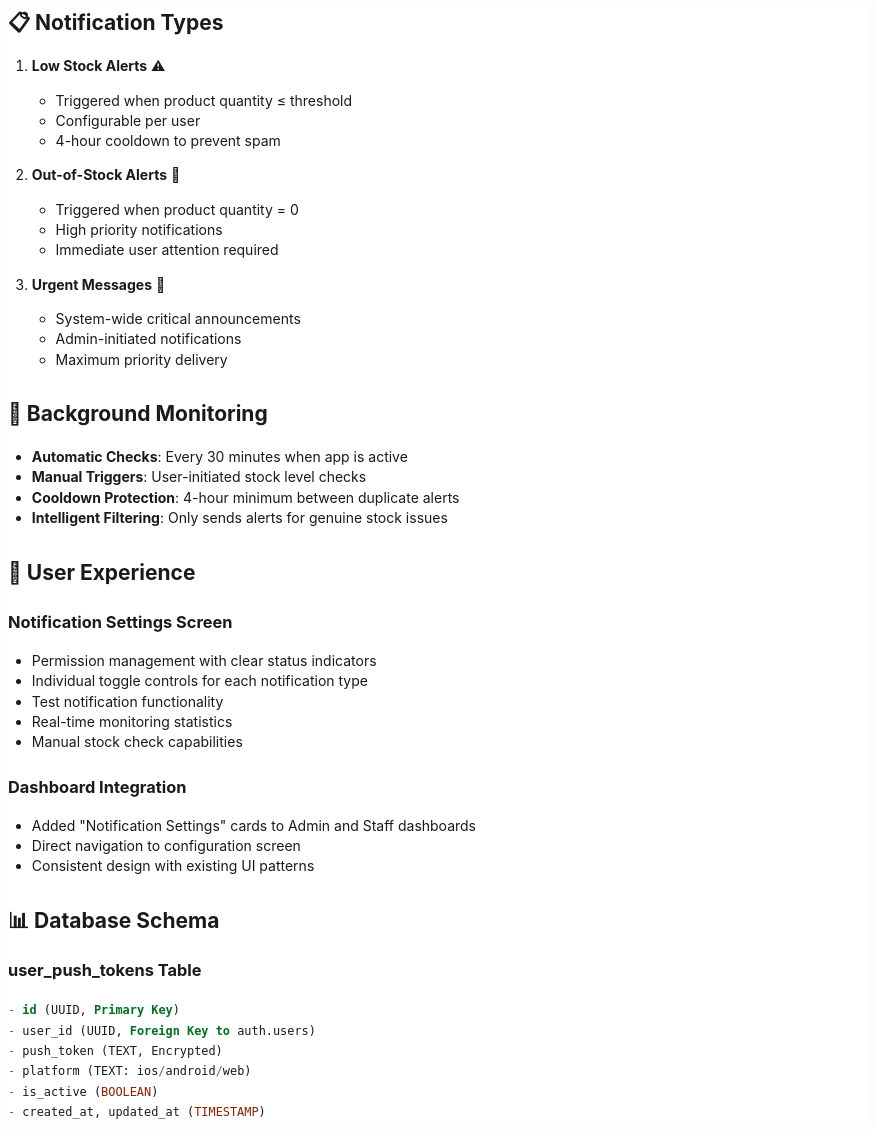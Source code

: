 ## 📋 Notification Types

1. **Low Stock Alerts** ⚠️
   - Triggered when product quantity ≤ threshold
   - Configurable per user
   - 4-hour cooldown to prevent spam

2. **Out-of-Stock Alerts** 🚨
   - Triggered when product quantity = 0
   - High priority notifications
   - Immediate user attention required

3. **Urgent Messages** 📢
   - System-wide critical announcements
   - Admin-initiated notifications
   - Maximum priority delivery

## 🔄 Background Monitoring

- **Automatic Checks**: Every 30 minutes when app is active
- **Manual Triggers**: User-initiated stock level checks
- **Cooldown Protection**: 4-hour minimum between duplicate alerts
- **Intelligent Filtering**: Only sends alerts for genuine stock issues

## 🎨 User Experience

### Notification Settings Screen
- Permission management with clear status indicators
- Individual toggle controls for each notification type
- Test notification functionality
- Real-time monitoring statistics
- Manual stock check capabilities

### Dashboard Integration
- Added "Notification Settings" cards to Admin and Staff dashboards
- Direct navigation to configuration screen
- Consistent design with existing UI patterns

## 📊 Database Schema

### user_push_tokens Table
```sql
- id (UUID, Primary Key)
- user_id (UUID, Foreign Key to auth.users)
- push_token (TEXT, Encrypted)
- platform (TEXT: ios/android/web)
- is_active (BOOLEAN)
- created_at, updated_at (TIMESTAMP)
```
